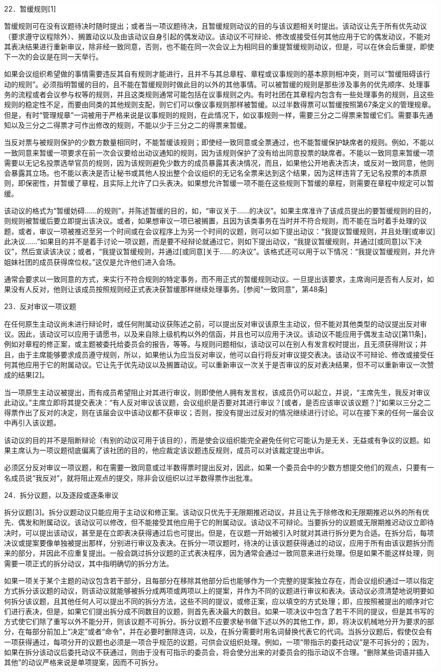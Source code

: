 



22．暂缓规则[1]


暂缓规则可在没有议题待决时随时提出；或者当一项议题待决，且暂缓规则动议的目的与该议题相关时提出。该动议让先于所有优先动议（要求遵守议程除外）、搁置动议以及由该动议自身引起的偶发动议。该动议不可辩论、修改或接受任何其他应用于它的偶发动议，不能对其表决结果进行重新审议，除非经一致同意，否则，也不能在同一次会议上为相同目的重提暂缓规则动议，但是，可以在休会后重提，即使下一次的会议是在同一天举行。

如果会议组织希望做的事情需要违反其自有规则才能进行，且并不与其总章程、章程或议事规则的基本原则相冲突，则可以“暂缓阻碍该行动的规则”。必须指明暂缓的目的，且不能在暂缓规则时做此目的以外的其他事情。可以被暂缓的规则是那些涉及事务的优先顺序、处理事务的流程或者会议参与权等的规则，并且这类规则通常可能包括在议事规则之内。有时社团在其章程内包含有一些处理事务的规则，且这些规则的稳定性不足，而要由同类的其他规则支配，则它们可以像议事规则那样被暂缓。以过半数得票可以暂缓按照第67条定义的管理规章。但是，有时“管理规章”一词被用于严格来说是议事规则的规则，在此情况下，如议事规则一样，需要三分之二得票来暂缓它们。需要事先通知以及三分之二得票才可作出修改的规则，不能以少于三分之二的得票来暂缓。

当反对票与被规则保护的少数方数量相同时，不能暂缓该规则；即使经一致同意或全票通过，也不能暂缓保护缺席者的规则。例如，不能以一致同意来暂缓一项要求在前一次会议要给出动议通知的规则，因为该规则保护了没有给出同意投票的缺席者。不能以一致同意来暂缓一项需要以无记名投票选举官员的规则，因为该规则避免少数方的成员暴露其表决情况，而且，如果他公开地表决否决，或反对一致同意，他则会暴露其立场。也不能以表决是否让秘书或其他人投出整个会议组织的无记名全票来达到这个结果，因为这样违背了无记名投票的本质原则，即保密性，并暂缓了章程，且实际上允许了口头表决。如果想允许暂缓一项不能在这些规则下暂缓的章程，则需要在章程中规定可以暂缓。

该动议的格式为“暂缓妨碍……的规则”，并陈述暂缓的目的，如，“审议关于……的决议”。如果主席准许了该成员提出的要暂缓规则的目的，则规则被暂缓后要立即提出该决议。或者，如果想审议一项已被搁置，且因为该类事务在当时并不符合规则，而不能在当时着手处理的议题，或者，审议一项被推迟至另一个时间或在会议程序上为另一个时间的议题，则可以如下提出动议：“我提议暂缓规则，并且处理[或审议]此决议……”如果目的并不是着手讨论一项议题，而是要不经辩论就通过它，则如下提出动议，“我提议暂缓规则，并通过[或同意]以下决议”，然后宣读该决议；或者，“我提议暂缓规则，并通过[或同意]关于……的决议”。该格式还可以用于以下情况：“我提议暂缓规则，并允许姐妹社团的成员获得席位权。”这仅是允许他们进入会场。

通常会要求以一致同意的方式，来实行不符合规则的特定事务，而不用正式的暂缓规则动议。一旦提出该要求，主席询问是否有人反对，如果没有人反对，他则让该成员按照规则经正式表决获暂缓那样继续处理事务。[参阅“一致同意”，第48条]





23．反对审议一项议题


在任何原生主动议尚未进行辩论时，或任何附属动议获陈述之前，可以提出反对审议该原生主动议，但不能对其他类型的动议提出反对审议。因此，该动议可以应用于请愿书，以及来自除上级机构以外的信函，并且也可以应用于决议。该动议不能应用于偶发主动议[第11条]，例如对章程的修正案，或主题被委托给委员会的报告，等等。与规则问题相似，该动议可以在别人有发言权时提出，且无须获得附议；并且，由于主席能够要求成员遵守规则，所以，如果他认为应当反对审议，他可以自行将反对审议提交表决。该动议不可辩论、修改或接受任何其他应用于它的附属动议。它让先于优先动议以及搁置动议。可以重新审议一次关于是否审议的反对表决结果，但不可以重新审议一次赞成的结果[2]。

当一项原生主动议被提出，而有成员希望阻止对其进行审议，则即使他人拥有发言权，该成员仍可以起立，并说，“主席先生，我反对审议此动议。”主席立即将其提交表决：“有人反对审议该议题，会议组织是否要对其进行审议？[或者，是否应该审议该议题？]”如果以三分之二得票作出了反对的决定，则在该届会议中该动议都不获审议；否则，按没有提出过反对的情况继续进行讨论。可以在接下来的任何一届会议中再引入该议题。

该动议的目的并不是阻断辩论（有别的动议可用于该目的），而是使会议组织能完全避免任何它可能认为是无关、无益或有争议的议题。如果主席认为一项议题彻底偏离了该社团的目的，他应裁定该议题违反规则，成员可以对该裁定提出申诉。

必须区分反对审议一项议题，和在需要一致同意或过半数得票时提出反对，因此，如果一个委员会中的少数方想提交他们的观点，只要有一名成员说“我反对”，就将阻止观点的提交，除非会议组织以过半数得票作出批准。





24．拆分议题，以及逐段或逐条审议


拆分议题[3]。拆分议题动议只能应用于主动议和修正案。该动议只优先于无限期推迟动议，并且让先于除修改和无限期推迟以外的所有优先、偶发和附属动议。该动议可以修改，但不能接受其他应用于它的附属动议。该动议不可辩论。当要拆分的议题或无限期推迟动议立即待决时，可以提出该动议，甚至是在立即表决获得通过后也可提出。但是，在议题一开始被引入时就对其进行拆分更为合适。在拆分后，每项决议或提案要像单独被提出那样，分别进行审议及表决。在拆分一项议题时，待决的让该议题获得通过的动议，应用于所有由该议题拆分而来的部分，并因此不应重复提出。一般会跳过拆分议题的正式表决程序，因为通常会通过一致同意来进行处理。但是如果不能这样处理，则需要一项正式的拆分动议，其中指明确切的拆分方法。

如果一项关于某个主题的动议包含若干部分，且每部分在移除其他部分后也能够作为一个完整的提案独立存在，而会议组织通过一项以指定方式拆分该议题的动议，则该动议就能够被拆分成两项或两项以上的提案，并作为不同的议题进行审议和表决。该动议必须清楚地说明要如何拆分该议题，且其他任何人可以提出不同的拆分方法，这些不同的提议，或修正案，应以填空的方式处理；即，应按照被提出的顺序对它们进行表决，但是，如果它们提出拆分成不同数目的议题，则首先表决最大的数目。如果一项决议中包含了若干不同的提议，但是其书写的方式使它们除了重写以外不能分开，则该议题不可拆分。拆分议题不应要求秘书做下述以外的其他工作，即，将决议机械地分开为要求的部分，在每部分前加上“决定”或者“命令”，并在必要时删除连词，以及，在拆分需要时用名词替换代表它的代词。当拆分议题后，假使仅会有一项获得通过，每项分开的议题也必须是一项合乎规范的议题，可供会议组织处理。例如，一项“带指示的委托动议”是不可拆分的；因为，如果在拆分该动议后委托动议不获通过，则由于没有可指示的委员会，将会使分出来的对委员会的指示动议不合理。“删除某些词语并插入其他”的动议严格来说是单项提案，因而不可拆分。
